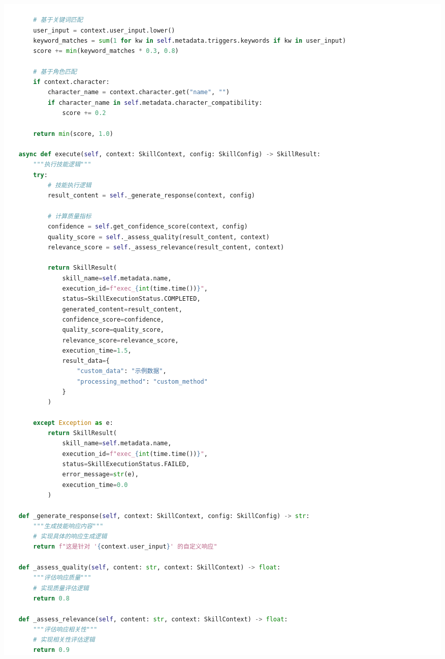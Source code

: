 ```python

        # 基于关键词匹配
        user_input = context.user_input.lower()
        keyword_matches = sum(1 for kw in self.metadata.triggers.keywords if kw in user_input)
        score += min(keyword_matches * 0.3, 0.8)

        # 基于角色匹配
        if context.character:
            character_name = context.character.get("name", "")
            if character_name in self.metadata.character_compatibility:
                score += 0.2

        return min(score, 1.0)

    async def execute(self, context: SkillContext, config: SkillConfig) -> SkillResult:
        """执行技能逻辑"""
        try:
            # 技能执行逻辑
            result_content = self._generate_response(context, config)

            # 计算质量指标
            confidence = self.get_confidence_score(context, config)
            quality_score = self._assess_quality(result_content, context)
            relevance_score = self._assess_relevance(result_content, context)

            return SkillResult(
                skill_name=self.metadata.name,
                execution_id=f"exec_{int(time.time())}",
                status=SkillExecutionStatus.COMPLETED,
                generated_content=result_content,
                confidence_score=confidence,
                quality_score=quality_score,
                relevance_score=relevance_score,
                execution_time=1.5,
                result_data={
                    "custom_data": "示例数据",
                    "processing_method": "custom_method"
                }
            )

        except Exception as e:
            return SkillResult(
                skill_name=self.metadata.name,
                execution_id=f"exec_{int(time.time())}",
                status=SkillExecutionStatus.FAILED,
                error_message=str(e),
                execution_time=0.0
            )

    def _generate_response(self, context: SkillContext, config: SkillConfig) -> str:
        """生成技能响应内容"""
        # 实现具体的响应生成逻辑
        return f"这是针对 '{context.user_input}' 的自定义响应"

    def _assess_quality(self, content: str, context: SkillContext) -> float:
        """评估响应质量"""
        # 实现质量评估逻辑
        return 0.8

    def _assess_relevance(self, content: str, context: SkillContext) -> float:
        """评估响应相关性"""
        # 实现相关性评估逻辑
        return 0.9
```